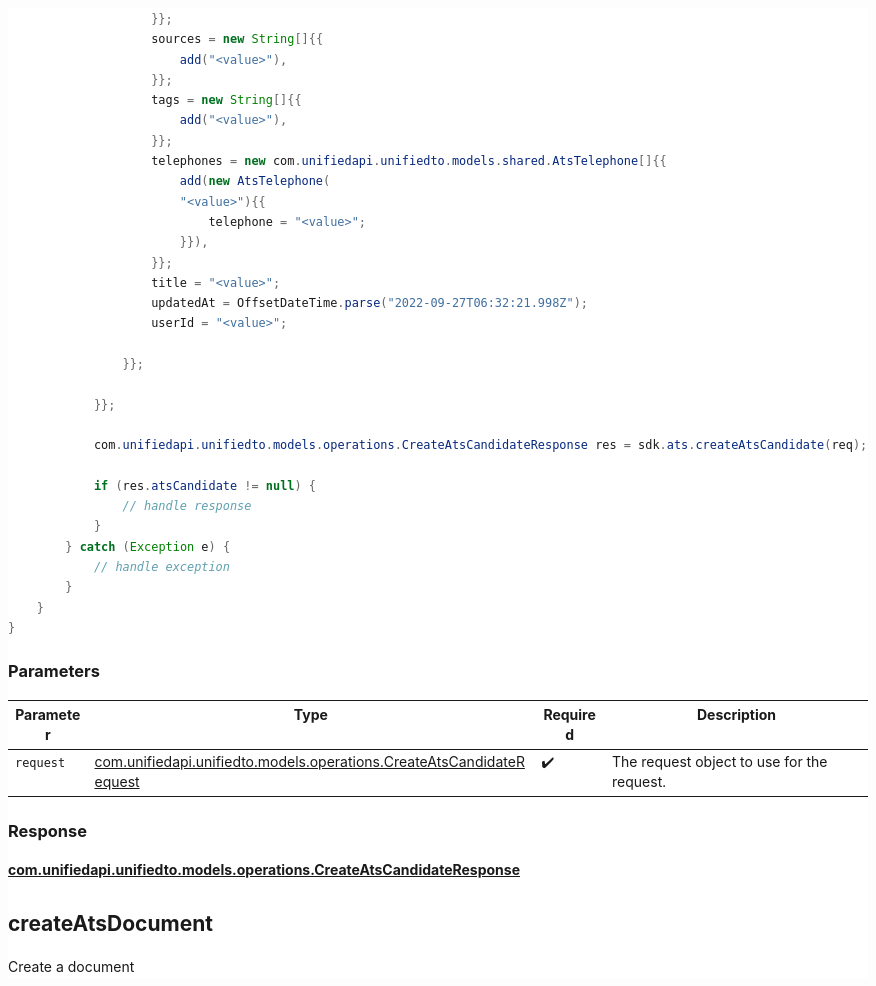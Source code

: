 ```java
                    }};
                    sources = new String[]{{
                        add("<value>"),
                    }};
                    tags = new String[]{{
                        add("<value>"),
                    }};
                    telephones = new com.unifiedapi.unifiedto.models.shared.AtsTelephone[]{{
                        add(new AtsTelephone(
                        "<value>"){{
                            telephone = "<value>";
                        }}),
                    }};
                    title = "<value>";
                    updatedAt = OffsetDateTime.parse("2022-09-27T06:32:21.998Z");
                    userId = "<value>";

                }};

            }};

            com.unifiedapi.unifiedto.models.operations.CreateAtsCandidateResponse res = sdk.ats.createAtsCandidate(req);

            if (res.atsCandidate != null) {
                // handle response
            }
        } catch (Exception e) {
            // handle exception
        }
    }
}
```

### Parameters

| Parameter                                                                                                                    | Type                                                                                                                         | Required                                                                                                                     | Description                                                                                                                  |
| ---------------------------------------------------------------------------------------------------------------------------- | ---------------------------------------------------------------------------------------------------------------------------- | ---------------------------------------------------------------------------------------------------------------------------- | ---------------------------------------------------------------------------------------------------------------------------- |
| `request`                                                                                                                    | [com.unifiedapi.unifiedto.models.operations.CreateAtsCandidateRequest](../../models/operations/CreateAtsCandidateRequest.md) | :heavy_check_mark:                                                                                                           | The request object to use for the request.                                                                                   |


### Response

**[com.unifiedapi.unifiedto.models.operations.CreateAtsCandidateResponse](../../models/operations/CreateAtsCandidateResponse.md)**


## createAtsDocument

Create a document
